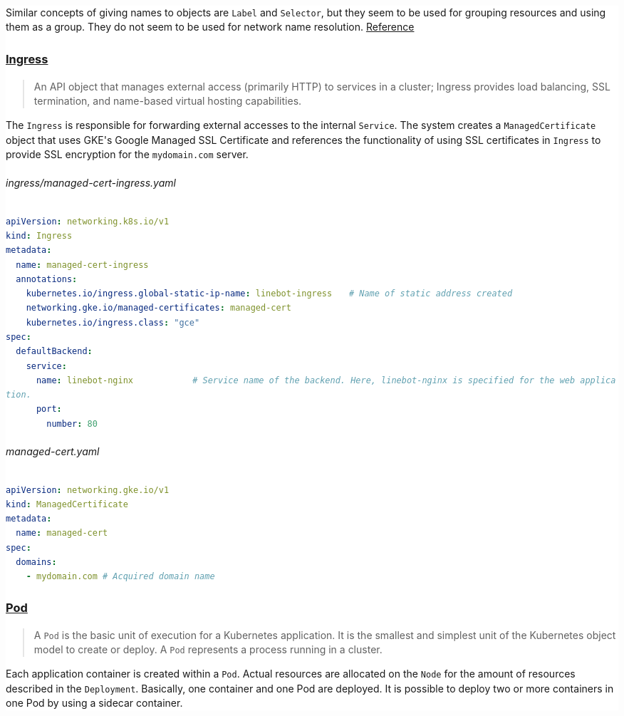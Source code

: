 Similar concepts of giving names to objects are `Label` and `Selector`, but they seem to be used for grouping resources and using them as a group. They do not seem to be used for network name resolution. [Reference](https://thinkit.co.jp/article/17535)

### [Ingress](https://kubernetes.io/ja/docs/concepts/services-networking/ingress/)

> An API object that manages external access (primarily HTTP) to services in a cluster; Ingress provides load balancing, SSL termination, and name-based virtual hosting capabilities.

The `Ingress` is responsible for forwarding external accesses to the internal `Service`. The system creates a `ManagedCertificate` object that uses GKE's Google Managed SSL Certificate and references the functionality of using SSL certificates in `Ingress` to provide SSL encryption for the `mydomain.com` server.

###### ingress/managed-cert-ingress.yaml

```yaml
apiVersion: networking.k8s.io/v1
kind: Ingress
metadata:
  name: managed-cert-ingress
  annotations:
    kubernetes.io/ingress.global-static-ip-name: linebot-ingress　　# Name of static address created
    networking.gke.io/managed-certificates: managed-cert
    kubernetes.io/ingress.class: "gce"
spec:
  defaultBackend:
    service:
      name: linebot-nginx　　　　　　　# Service name of the backend. Here, linebot-nginx is specified for the web application.
      port:
        number: 80
```

###### managed-cert.yaml

```yaml
apiVersion: networking.gke.io/v1
kind: ManagedCertificate
metadata:
  name: managed-cert
spec:
  domains:
    - mydomain.com # Acquired domain name
```

### [Pod](https://kubernetes.io/ja/docs/concepts/workloads/pods/pod-overview/)

> A `Pod` is the basic unit of execution for a Kubernetes application. It is the smallest and simplest unit of the Kubernetes object model to create or deploy. A `Pod` represents a process running in a cluster.

Each application container is created within a `Pod`.
Actual resources are allocated on the `Node` for the amount of resources described in the `Deployment`. Basically, one container and one Pod are deployed. It is possible to deploy two or more containers in one Pod by using a sidecar container.

